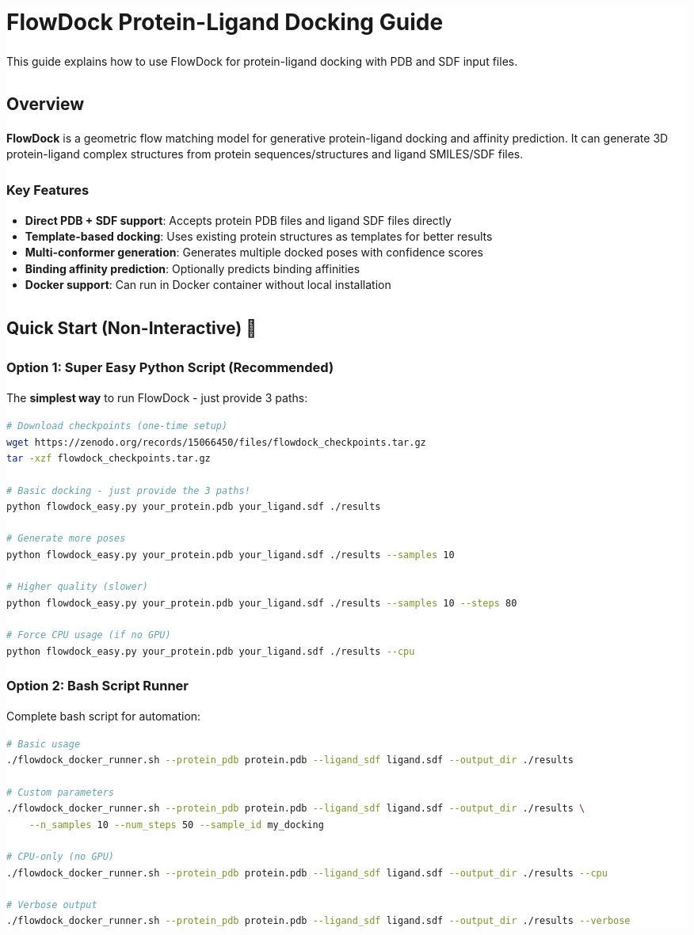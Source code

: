 # FlowDock Protein-Ligand Docking Guide

This guide explains how to use FlowDock for protein-ligand docking with PDB and SDF input files.

## Overview

**FlowDock** is a geometric flow matching model for generative protein-ligand docking and affinity prediction. It can generate 3D protein-ligand complex structures from protein sequences/structures and ligand SMILES/SDF files.

### Key Features
- **Direct PDB + SDF support**: Accepts protein PDB files and ligand SDF files directly
- **Template-based docking**: Uses existing protein structures as templates for better results
- **Multi-conformer generation**: Generates multiple docked poses with confidence scores
- **Binding affinity prediction**: Optionally predicts binding affinities
- **Docker support**: Can run in Docker container without local installation

## Quick Start (Non-Interactive) 🚀

### Option 1: Super Easy Python Script (Recommended)

The **simplest way** to run FlowDock - just provide 3 paths:

```bash
# Download checkpoints (one-time setup)
wget https://zenodo.org/records/15066450/files/flowdock_checkpoints.tar.gz
tar -xzf flowdock_checkpoints.tar.gz

# Basic docking - just provide the 3 paths!
python flowdock_easy.py your_protein.pdb your_ligand.sdf ./results

# Generate more poses
python flowdock_easy.py your_protein.pdb your_ligand.sdf ./results --samples 10

# Higher quality (slower)
python flowdock_easy.py your_protein.pdb your_ligand.sdf ./results --samples 10 --steps 80

# Force CPU usage (if no GPU)
python flowdock_easy.py your_protein.pdb your_ligand.sdf ./results --cpu
```

### Option 2: Bash Script Runner

Complete bash script for automation:

```bash
# Basic usage
./flowdock_docker_runner.sh --protein_pdb protein.pdb --ligand_sdf ligand.sdf --output_dir ./results

# Custom parameters  
./flowdock_docker_runner.sh --protein_pdb protein.pdb --ligand_sdf ligand.sdf --output_dir ./results \
    --n_samples 10 --num_steps 50 --sample_id my_docking

# CPU-only (no GPU)
./flowdock_docker_runner.sh --protein_pdb protein.pdb --ligand_sdf ligand.sdf --output_dir ./results --cpu

# Verbose output
./flowdock_docker_runner.sh --protein_pdb protein.pdb --ligand_sdf ligand.sdf --output_dir ./results --verbose
```
